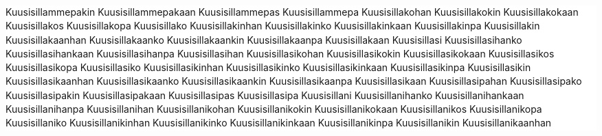 Kuusisillammepakin
Kuusisillammepakaan
Kuusisillammepas
Kuusisillammepa
Kuusisillakohan
Kuusisillakokin
Kuusisillakokaan
Kuusisillakos
Kuusisillakopa
Kuusisillako
Kuusisillakinhan
Kuusisillakinko
Kuusisillakinkaan
Kuusisillakinpa
Kuusisillakin
Kuusisillakaanhan
Kuusisillakaanko
Kuusisillakaankin
Kuusisillakaanpa
Kuusisillakaan
Kuusisillasi
Kuusisillasihanko
Kuusisillasihankaan
Kuusisillasihanpa
Kuusisillasihan
Kuusisillasikohan
Kuusisillasikokin
Kuusisillasikokaan
Kuusisillasikos
Kuusisillasikopa
Kuusisillasiko
Kuusisillasikinhan
Kuusisillasikinko
Kuusisillasikinkaan
Kuusisillasikinpa
Kuusisillasikin
Kuusisillasikaanhan
Kuusisillasikaanko
Kuusisillasikaankin
Kuusisillasikaanpa
Kuusisillasikaan
Kuusisillasipahan
Kuusisillasipako
Kuusisillasipakin
Kuusisillasipakaan
Kuusisillasipas
Kuusisillasipa
Kuusisillani
Kuusisillanihanko
Kuusisillanihankaan
Kuusisillanihanpa
Kuusisillanihan
Kuusisillanikohan
Kuusisillanikokin
Kuusisillanikokaan
Kuusisillanikos
Kuusisillanikopa
Kuusisillaniko
Kuusisillanikinhan
Kuusisillanikinko
Kuusisillanikinkaan
Kuusisillanikinpa
Kuusisillanikin
Kuusisillanikaanhan
